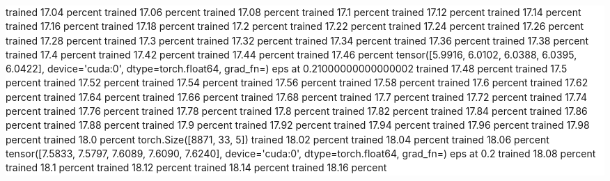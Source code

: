 trained 17.04 percent
trained 17.06 percent
trained 17.08 percent
trained 17.1 percent
trained 17.12 percent
trained 17.14 percent
trained 17.16 percent
trained 17.18 percent
trained 17.2 percent
trained 17.22 percent
trained 17.24 percent
trained 17.26 percent
trained 17.28 percent
trained 17.3 percent
trained 17.32 percent
trained 17.34 percent
trained 17.36 percent
trained 17.38 percent
trained 17.4 percent
trained 17.42 percent
trained 17.44 percent
trained 17.46 percent
tensor([5.9916, 6.0102, 6.0388, 6.0395, 6.0422], device='cuda:0',
       dtype=torch.float64, grad_fn=<SelectBackward>)
eps at 0.21000000000000002
trained 17.48 percent
trained 17.5 percent
trained 17.52 percent
trained 17.54 percent
trained 17.56 percent
trained 17.58 percent
trained 17.6 percent
trained 17.62 percent
trained 17.64 percent
trained 17.66 percent
trained 17.68 percent
trained 17.7 percent
trained 17.72 percent
trained 17.74 percent
trained 17.76 percent
trained 17.78 percent
trained 17.8 percent
trained 17.82 percent
trained 17.84 percent
trained 17.86 percent
trained 17.88 percent
trained 17.9 percent
trained 17.92 percent
trained 17.94 percent
trained 17.96 percent
trained 17.98 percent
trained 18.0 percent
torch.Size([8871, 33, 5])
trained 18.02 percent
trained 18.04 percent
trained 18.06 percent
tensor([7.5833, 7.5797, 7.6089, 7.6090, 7.6240], device='cuda:0',
       dtype=torch.float64, grad_fn=<SelectBackward>)
eps at 0.2
trained 18.08 percent
trained 18.1 percent
trained 18.12 percent
trained 18.14 percent
trained 18.16 percent